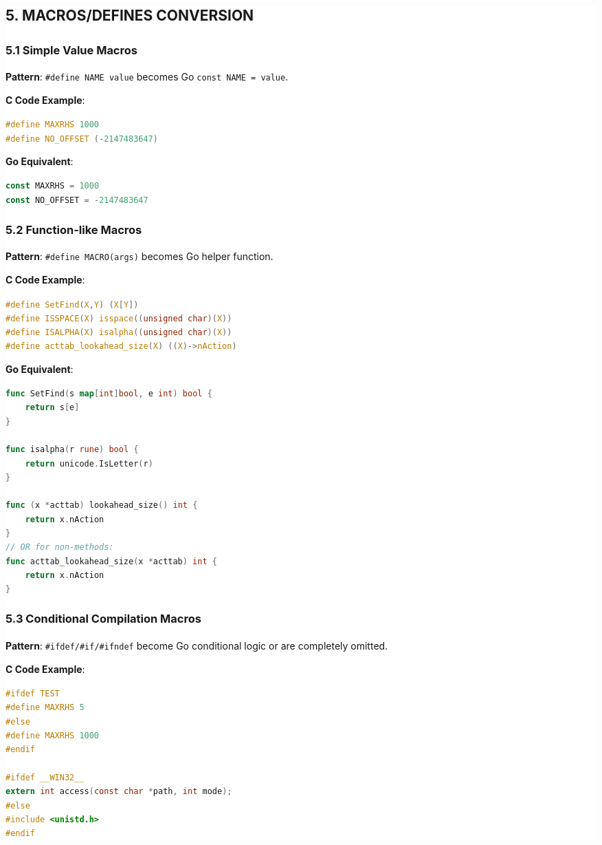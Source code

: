 
## 5. MACROS/DEFINES CONVERSION

### 5.1 Simple Value Macros

**Pattern**: `#define NAME value` becomes Go `const NAME = value`.

**C Code Example**:
```c
#define MAXRHS 1000
#define NO_OFFSET (-2147483647)
```

**Go Equivalent**:
```go
const MAXRHS = 1000
const NO_OFFSET = -2147483647
```

### 5.2 Function-like Macros

**Pattern**: `#define MACRO(args)` becomes Go helper function.

**C Code Example**:
```c
#define SetFind(X,Y) (X[Y])
#define ISSPACE(X) isspace((unsigned char)(X))
#define ISALPHA(X) isalpha((unsigned char)(X))
#define acttab_lookahead_size(X) ((X)->nAction)
```

**Go Equivalent**:
```go
func SetFind(s map[int]bool, e int) bool {
    return s[e]
}

func isalpha(r rune) bool {
    return unicode.IsLetter(r)
}

func (x *acttab) lookahead_size() int {
    return x.nAction
}
// OR for non-methods:
func acttab_lookahead_size(x *acttab) int {
    return x.nAction
}
```

### 5.3 Conditional Compilation Macros

**Pattern**: `#ifdef/#if/#ifndef` become Go conditional logic or are completely omitted.

**C Code Example**:
```c
#ifdef TEST
#define MAXRHS 5
#else
#define MAXRHS 1000
#endif

#ifdef __WIN32__
extern int access(const char *path, int mode);
#else
#include <unistd.h>
#endif

```